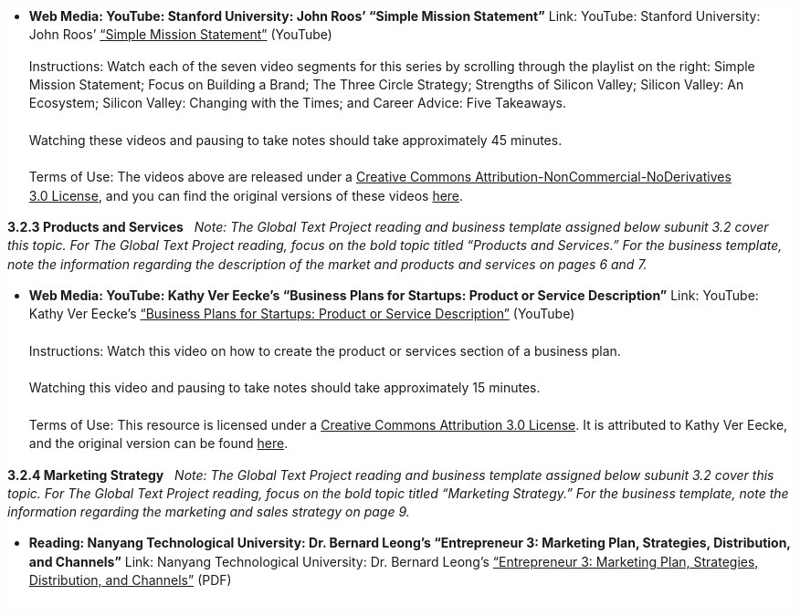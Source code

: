 -   **Web Media: YouTube: Stanford University: John Roos’ “Simple
    Mission Statement”**
    Link: YouTube: Stanford University: John Roos’ [“Simple Mission
    Statement](http://www.youtube.com/watch?v=hHHhfc4DCc0&list=PLMrpXL7ZxXYWFXzNhcxrpEcv5GeNL2v9S&index=3)[”](http://www.youtube.com/watch?v=hHHhfc4DCc0&list=PLMrpXL7ZxXYWFXzNhcxrpEcv5GeNL2v9S&index=3)
    (YouTube)  
      
     Instructions: Watch each of the seven video segments for this
    series by scrolling through the playlist on the right: Simple
    Mission Statement; Focus on Building a Brand; The Three Circle
    Strategy; Strengths of Silicon Valley; Silicon Valley: An Ecosystem;
    Silicon Valley: Changing with the Times; and Career Advice: Five
    Takeaways.  
        
     Watching these videos and pausing to take notes should take
    approximately 45 minutes.  
        
     Terms of Use: The videos above are released under a [Creative
    Commons Attribution-NonCommercial-NoDerivatives
    3.0 License](http://creativecommons.org/licenses/by-nc-nd/3.0/), and
    you can find the original versions of these
    videos [here](http://ecorner.stanford.edu/authorMaterialInfo.html?mid=1463).

**3.2.3 Products and Services** <span id="3.2.3"></span> 
*Note: The Global Text Project reading and business template assigned
below subunit 3.2 cover this topic. For The Global Text Project reading,
focus on the bold topic titled “Products and Services.” For the business
template, note the information regarding the description of the market
and products and services on pages 6 and 7.*

-   **Web Media: YouTube: Kathy Ver Eecke’s “Business Plans for
    Startups: Product or Service Description”**
    Link: YouTube: Kathy Ver Eecke’s [“Business Plans for Startups:
    Product or Service
    Description”](http://www.youtube.com/watch?v=fwjfLLGXPsI) (YouTube)  
        
     Instructions: Watch this video on how to create the product or
    services section of a business plan.  
        
     Watching this video and pausing to take notes should take
    approximately 15 minutes.  
        
     Terms of Use: This resource is licensed under a [Creative Commons
    Attribution
    3.0 License](http://creativecommons.org/licenses/by/3.0/). It is
    attributed to Kathy Ver Eecke, and the original version can be found
    [here](http://vimeo.com/26630801).

**3.2.4 Marketing Strategy** <span id="3.2.4"></span> 
*Note: The Global Text Project reading and business template assigned
below subunit 3.2 cover this topic. For The Global Text Project reading,
focus on the bold topic titled “Marketing Strategy.” For the business
template, note the information regarding the marketing and sales
strategy on page 9.*

-   **Reading: Nanyang Technological University: Dr. Bernard Leong’s
    “Entrepreneur 3: Marketing Plan, Strategies, Distribution, and
    Channels”**
    Link: Nanyang Technological University: Dr. Bernard Leong’s
    [“Entrepreneur 3: Marketing Plan, Strategies, Distribution, and
    Channels”](http://resources.saylor.org/BUS/BUS305/BUS305-3.2.4-EntrepreneurMarketingPlanStrategiesDistributionAndChannels-CCBYNCND.pdf) (PDF)  
        